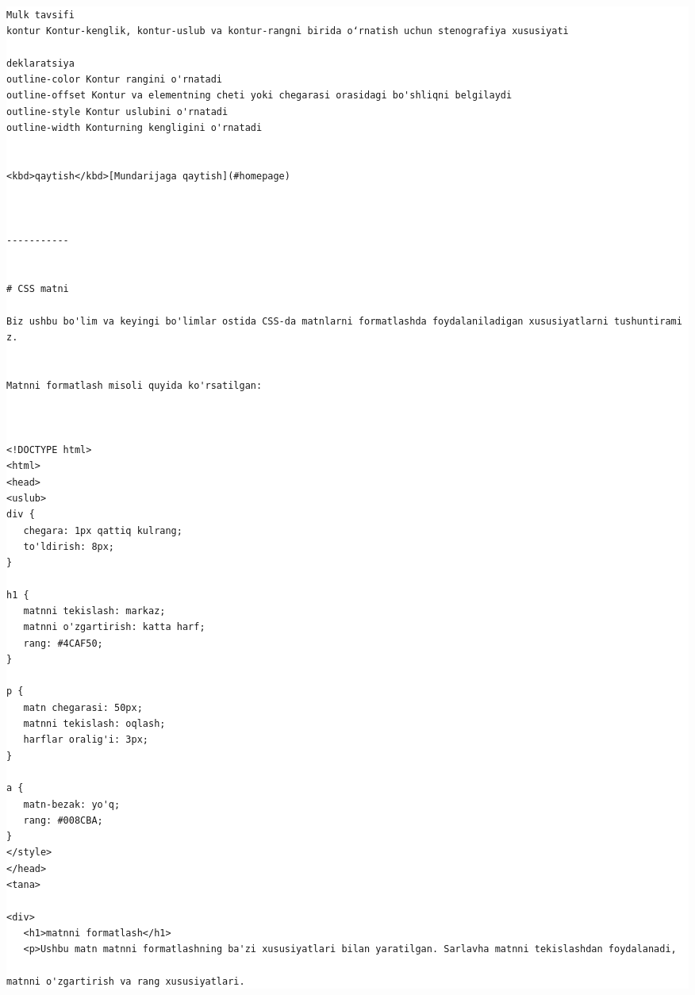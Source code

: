 ```
Mulk tavsifi
kontur Kontur-kenglik, kontur-uslub va kontur-rangni birida oʻrnatish uchun stenografiya xususiyati

deklaratsiya
outline-color Kontur rangini o'rnatadi
outline-offset Kontur va elementning cheti yoki chegarasi orasidagi bo'shliqni belgilaydi
outline-style Kontur uslubini o'rnatadi
outline-width Konturning kengligini o'rnatadi


<kbd>qaytish</kbd>[Mundarijaga qaytish](#homepage)



-----------


# CSS matni

Biz ushbu bo'lim va keyingi bo'limlar ostida CSS-da matnlarni formatlashda foydalaniladigan xususiyatlarni tushuntiramiz.


Matnni formatlash misoli quyida ko'rsatilgan:



<!DOCTYPE html>
<html>
<head>
<uslub>
div {
   chegara: 1px qattiq kulrang;
   to'ldirish: 8px;
}

h1 {
   matnni tekislash: markaz;
   matnni o'zgartirish: katta harf;
   rang: #4CAF50;
}

p {
   matn chegarasi: 50px;
   matnni tekislash: oqlash;
   harflar oralig'i: 3px;
}

a {
   matn-bezak: yo'q;
   rang: #008CBA;
}
</style>
</head>
<tana>

<div>
   <h1>matnni formatlash</h1>
   <p>Ushbu matn matnni formatlashning ba'zi xususiyatlari bilan yaratilgan. Sarlavha matnni tekislashdan foydalanadi,

matnni o'zgartirish va rang xususiyatlari.
```